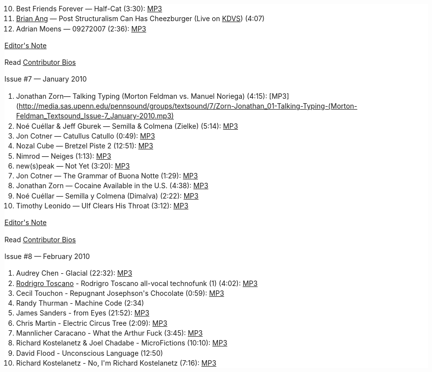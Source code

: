 10. Best Friends Forever — Half-Cat (3:30): [MP3](http://media.sas.upenn.edu/pennsound/groups/textsound/6/Best-Friends-Forever_10_Half-Cat_Textsound_Issue-6_Dec-2009.mp3)
11. [Brian Ang](http://writing.upenn.edu/pennsound/x/Ang.php) — Post Structuralism Can Has Cheezburger (Live on [KDVS](http://169.237.101.62/shows/view/show_id/888/date/2009-07-27/)) (4:07)
12. Adrian Moens — 09272007 (2:36): [MP3](http://media.sas.upenn.edu/pennsound/groups/textsound/6/Moens-Adrian_12_09272007_Textsound_Issue-6_Dec-2009.mp3)

[Editor's Note](http://media.sas.upenn.edu/pennsound/groups/textsound/6/Editors_Note_Issue-6_Textsound_Dec-2009.pdf)

Read [Contributor Bios](http://media.sas.upenn.edu/pennsound/groups/textsound/6/Contributors_Issue-6_Textsound_Dec-2009.pdf)

Issue \#7 — January 2010

1.  Jonathan Zorn— Talking Typing (Morton Feldman vs. Manuel Noriega) (4:15): [MP3](http://media.sas.upenn.edu/pennsound/groups/textsound/7/Zorn-Jonathan_01-Talking-Typing-(Morton-Feldman_Textsound_Issue-7_January-2010.mp3)
2.  Noé Cuéllar & Jeff Gburek — Semilla & Colmena (Zielke) (5:14): [MP3](http://media.sas.upenn.edu/pennsound/groups/textsound/7/Cuellar-Noe_02-Semilla-and-Colmena-(Zielke)_Textsound_Issue-7_January-2010.mp3)
3.  Jon Cotner — Catullus Catullo (0:49): [MP3](http://media.sas.upenn.edu/pennsound/groups/textsound/7/Cotner-Jon_03-Catullus-Catullo_Textsound_Issue-7_January-2010.mp3)
4.  Nozal Cube — Bretzel Piste 2 (12:51): [MP3](http://media.sas.upenn.edu/pennsound/groups/textsound/7/Cube-Nozal_04-Bretzel-Piste-2_Textsound_Issue-7_January-2010.mp3)
5.  Nimrod — Neiges (1:13): [MP3](https://media.sas.upenn.edu/pennsound/groups/textsound/7/Nimrod_05-Neiges_Textsound_Issue-7_January-2010.mp3)
6.  new(s)peak — Not Yet (3:20): [MP3](http://media.sas.upenn.edu/pennsound/groups/textsound/7/new(s)peak_06-Not-Yet_Textsound_Issue-7_January-2010.mp3)
7.  Jon Cotner — The Grammar of Buona Notte (1:29): [MP3](http://media.sas.upenn.edu/pennsound/groups/textsound/7/Cotner-Jon_07-The-Grammar-of-Buona-Notte_Textsound_Issue-7_January-2010.mp3)
8.  Jonathan Zorn — Cocaine Available in the U.S. (4:38): [MP3](http://media.sas.upenn.edu/pennsound/groups/textsound/7/Zorn-Jonathan_08-Cocaine-Available-in-the-U.S._Textsound_Issue-7_January-2010.mp3)
9.  Noé Cuéllar — Semilla y Colmena (Dimalva) (2:22): [MP3](http://media.sas.upenn.edu/pennsound/groups/textsound/7/Cuellar-Noe_09-Semilla-y-Colmena-(Dimalva)_Textsound_Issue-7_January-2010.mp3)
10. Timothy Leonido — Ulf Clears His Throat (3:12): [MP3](http://media.sas.upenn.edu/pennsound/groups/textsound/7/Leonido-Timothy_10_Ulf-Clears-His-Throat_Textsound_Issue-7_January-2010.mp3)

[Editor's Note](http://media.sas.upenn.edu/pennsound/groups/textsound/7/editors-note_Issue-7_textsound.pdf)

Read [Contributor Bios](http://media.sas.upenn.edu/pennsound/groups/textsound/7/contributors_Issue-7_textsound.pdf)

Issue \#8 — February 2010

1.  Audrey Chen - Glacial (22:32): [MP3](http://media.sas.upenn.edu/pennsound/groups/textsound/8/Chen-Audrey_01-Glacial_Textsound_Issue-8_February-2010.mp3)
2.  [Rodrigro Toscano](Toscano.html) - Rodrigro Toscano all-vocal technofunk (1) (4:02): [MP3](http://media.sas.upenn.edu/pennsound/groups/textsound/8/Toscano-Rodrigo_02-Rodrigo-Toscano-all-vocal-(1)_Textsound_Issue-8_February-2010.mp3)
3.  Cecil Touchon - Repugnant Josephson's Chocolate (0:59): [MP3]()
4.  Randy Thurman - Machine Code (2:34)
5.  James Sanders - from Eyes (21:52): [MP3](http://media.sas.upenn.edu/pennsound/groups/textsound/8/Sanders-James_05-from-Eyes_Textsound_Issue-8_February-2010.mp3)
6.  Chris Martin - Electric Circus Tree (2:09): [MP3](http://media.sas.upenn.edu/pennsound/groups/textsound/8/Martin-Chris_06-Electric-Circus-Tree_Textsound_Issue-8_February-2010.mp3)
7.  Mannlicher Caracano - What the Arthur Fuck (3:45): [MP3](http://media.sas.upenn.edu/pennsound/groups/textsound/8/Caracano-Mannlicher_07-What-the-Arthur-Fuck_Textsound_Issue-8_February-2010.mp3)
8.  Richard Kostelanetz & Joel Chadabe - MicroFictions (10:10): [MP3](http://media.sas.upenn.edu/pennsound/groups/textsound/8/Kostelanetz-Richard-and-Chadabe_08-MicroFictions_Textsound_Issue-8_February-2010.mp3)
9.  David Flood - Unconscious Language (12:50)
10. Richard Kostelanetz - No, I'm Richard Kostelanetz (7:16): [MP3](http://media.sas.upenn.edu/pennsound/groups/textsound/8/Kostelanetz-Richard_10-No,-I-m-Richard-Kostelanetz_Textsound_Issue-8_February-2010.mp3)